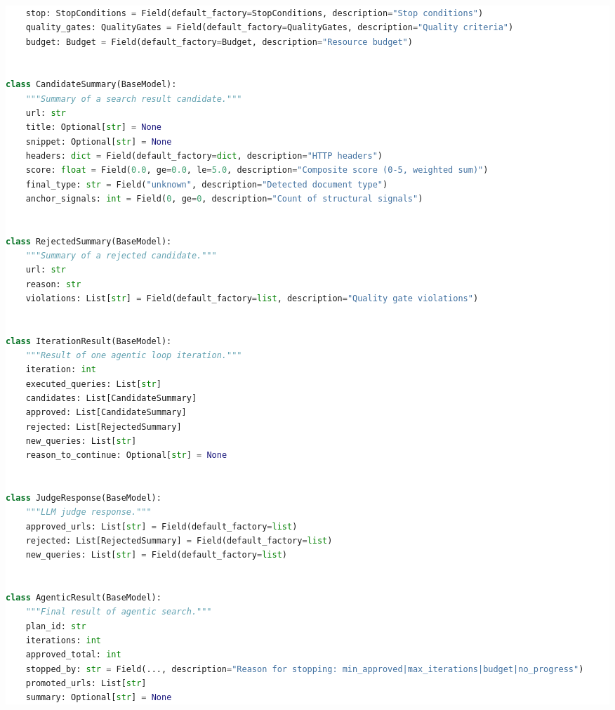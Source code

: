 ```python
    stop: StopConditions = Field(default_factory=StopConditions, description="Stop conditions")
    quality_gates: QualityGates = Field(default_factory=QualityGates, description="Quality criteria")
    budget: Budget = Field(default_factory=Budget, description="Resource budget")


class CandidateSummary(BaseModel):
    """Summary of a search result candidate."""
    url: str
    title: Optional[str] = None
    snippet: Optional[str] = None
    headers: dict = Field(default_factory=dict, description="HTTP headers")
    score: float = Field(0.0, ge=0.0, le=5.0, description="Composite score (0-5, weighted sum)")
    final_type: str = Field("unknown", description="Detected document type")
    anchor_signals: int = Field(0, ge=0, description="Count of structural signals")


class RejectedSummary(BaseModel):
    """Summary of a rejected candidate."""
    url: str
    reason: str
    violations: List[str] = Field(default_factory=list, description="Quality gate violations")


class IterationResult(BaseModel):
    """Result of one agentic loop iteration."""
    iteration: int
    executed_queries: List[str]
    candidates: List[CandidateSummary]
    approved: List[CandidateSummary]
    rejected: List[RejectedSummary]
    new_queries: List[str]
    reason_to_continue: Optional[str] = None


class JudgeResponse(BaseModel):
    """LLM judge response."""
    approved_urls: List[str] = Field(default_factory=list)
    rejected: List[RejectedSummary] = Field(default_factory=list)
    new_queries: List[str] = Field(default_factory=list)


class AgenticResult(BaseModel):
    """Final result of agentic search."""
    plan_id: str
    iterations: int
    approved_total: int
    stopped_by: str = Field(..., description="Reason for stopping: min_approved|max_iterations|budget|no_progress")
    promoted_urls: List[str]
    summary: Optional[str] = None


```
